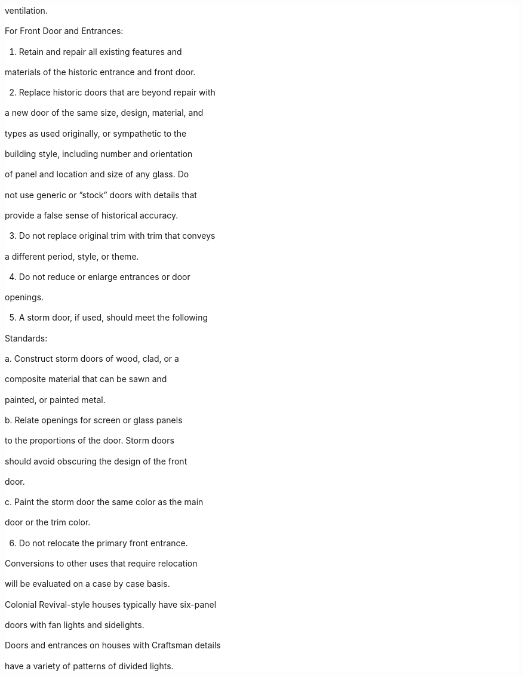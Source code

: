 ventilation. 

For Front Door and Entrances: 

1. Retain and repair all existing features and 

materials of the historic entrance and front door. 

2. Replace historic doors that are beyond repair with 

a new door of the same size, design, material, and 

types as used originally, or sympathetic to the 

building style, including number and orientation 

of panel and location and size of any glass. Do 

not use generic or ”stock” doors with details that 

provide a false sense of historical accuracy. 

3. Do not replace original trim with trim that conveys 

a different period, style, or theme. 

4. Do not reduce or enlarge entrances or door 

openings. 

5. A storm door, if used, should meet the following 

Standards: 

a. Construct storm doors of wood, clad, or a 

composite material that can be sawn and 

painted, or painted metal. 

b. Relate openings for screen or glass panels 

to the proportions of the door. Storm doors 

should avoid obscuring the design of the front 

door. 

c. Paint the storm door the same color as the main 

door or the trim color. 

6. Do not relocate the primary front entrance. 

Conversions to other uses that require relocation 

will be evaluated on a case by case basis. 

Colonial Revival-style houses typically have six-panel 

doors with fan lights and sidelights. 

Doors and entrances on houses with Craftsman details 

have a variety of patterns of divided lights. 
